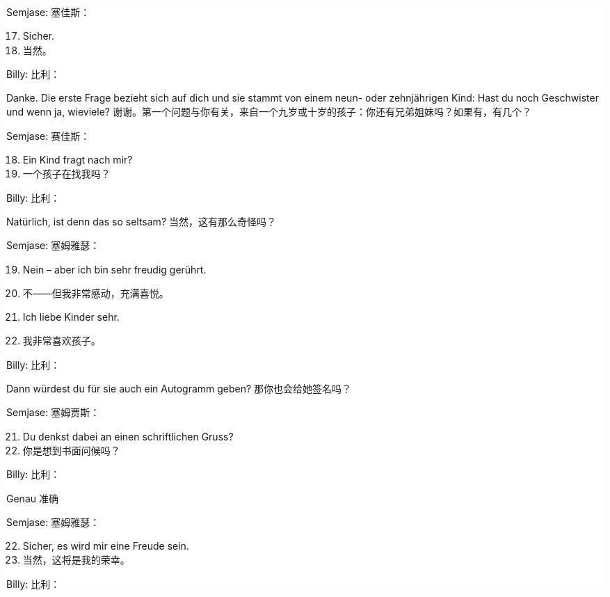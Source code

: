 Semjase:
塞佳斯：

17. Sicher.
17. 当然。

Billy:
比利：

Danke. Die erste Frage bezieht sich auf dich und sie stammt von einem neun- oder zehnjährigen Kind: Hast du noch Geschwister und wenn ja, wieviele?
谢谢。第一个问题与你有关，来自一个九岁或十岁的孩子：你还有兄弟姐妹吗？如果有，有几个？

Semjase:
赛佳斯：

18. Ein Kind fragt nach mir?
18. 一个孩子在找我吗？

Billy:
比利：

Natürlich, ist denn das so seltsam?
当然，这有那么奇怪吗？

Semjase:
塞姆雅瑟：

19. Nein – aber ich bin sehr freudig gerührt.
19. 不——但我非常感动，充满喜悦。

20. Ich liebe Kinder sehr.
20. 我非常喜欢孩子。

Billy:
比利：

Dann würdest du für sie auch ein Autogramm geben?
那你也会给她签名吗？

Semjase:
塞姆贾斯：

21. Du denkst dabei an einen schriftlichen Gruss?
21. 你是想到书面问候吗？

Billy:
比利：

Genau
准确

Semjase:
塞姆雅瑟：

22. Sicher, es wird mir eine Freude sein.
22. 当然，这将是我的荣幸。

Billy:
比利：
